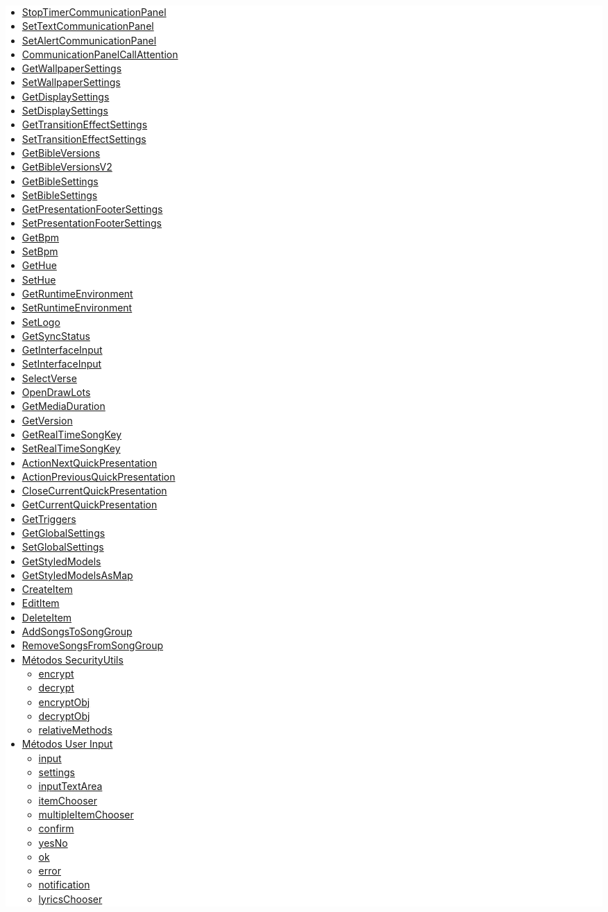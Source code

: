   - [StopTimerCommunicationPanel](#hlystoptimercommunicationpanel)
  - [SetTextCommunicationPanel](#hlysettextcommunicationpanel-input)
  - [SetAlertCommunicationPanel](#hlysetalertcommunicationpanel-input)
  - [CommunicationPanelCallAttention](#hlycommunicationpanelcallattention)
  - [GetWallpaperSettings](#hlygetwallpapersettings)
  - [SetWallpaperSettings](#hlysetwallpapersettings-input)
  - [GetDisplaySettings](#hlygetdisplaysettings)
  - [SetDisplaySettings](#hlysetdisplaysettings-input)
  - [GetTransitionEffectSettings](#hlygettransitioneffectsettings)
  - [SetTransitionEffectSettings](#hlysettransitioneffectsettings-input)
  - [GetBibleVersions](#hlygetbibleversions)
  - [GetBibleVersionsV2](#hlygetbibleversionsv2)
  - [GetBibleSettings](#hlygetbiblesettings)
  - [SetBibleSettings](#hlysetbiblesettings-input)
  - [GetPresentationFooterSettings](#hlygetpresentationfootersettings)
  - [SetPresentationFooterSettings](#hlysetpresentationfootersettings-input)
  - [GetBpm](#hlygetbpm)
  - [SetBpm](#hlysetbpm-input)
  - [GetHue](#hlygethue)
  - [SetHue](#hlysethue-input)
  - [GetRuntimeEnvironment](#hlygetruntimeenvironment)
  - [SetRuntimeEnvironment](#hlysetruntimeenvironment-input)
  - [SetLogo](#hlysetlogo-input)
  - [GetSyncStatus](#hlygetsyncstatus)
  - [GetInterfaceInput](#hlygetinterfaceinput-input)
  - [SetInterfaceInput](#hlysetinterfaceinput-input)
  - [SelectVerse](#hlyselectverse-input)
  - [OpenDrawLots](#hlyopendrawlots-input)
  - [GetMediaDuration](#hlygetmediaduration-input)
  - [GetVersion](#hlygetversion)
  - [GetRealTimeSongKey](#hlygetrealtimesongkey-input)
  - [SetRealTimeSongKey](#hlysetrealtimesongkey-input)
  - [ActionNextQuickPresentation](#hlyactionnextquickpresentation)
  - [ActionPreviousQuickPresentation](#hlyactionpreviousquickpresentation)
  - [CloseCurrentQuickPresentation](#hlyclosecurrentquickpresentation)
  - [GetCurrentQuickPresentation](#hlygetcurrentquickpresentation)
  - [GetTriggers](#hlygettriggers)
  - [GetGlobalSettings](#hlygetglobalsettings-input)
  - [SetGlobalSettings](#hlysetglobalsettings-input)
  - [GetStyledModels](#hlygetstyledmodels)
  - [GetStyledModelsAsMap](#hlygetstyledmodelsasmap)
  - [CreateItem](#hlycreateitem-input)
  - [EditItem](#hlyedititem-input)
  - [DeleteItem](#hlydeleteitem-input)
  - [AddSongsToSongGroup](#hlyaddsongstosonggroup-input)
  - [RemoveSongsFromSongGroup](#hlyremovesongsfromsonggroup-input)
- [Métodos SecurityUtils](#métodos-securityutils)
  - [encrypt](#encryptvalue)
  - [decrypt](#decryptbase64)
  - [encryptObj](#encryptobjvalue)
  - [decryptObj](#decryptobjbase64)
  - [relativeMethods](#relativemethods)
- [Métodos User Input](#métodos-user-input)
  - [input](#inputparam-notification--false)
  - [settings](#settingssaveto-savetostore-data)
  - [inputTextArea](#inputtextareatitle-notification--false)
  - [itemChooser](#itemchoosertitle-items-notification--false)
  - [multipleItemChooser](#multipleitemchoosertitle-items-notification--false)
  - [confirm](#confirmmsg-title--confirm-notification--false)
  - [yesNo](#yesnomsg-title--confirm-notification--false)
  - [ok](#okmsg-title--confirm-notification--false)
  - [error](#errormsg-notification--false)
  - [notification](#notificationmsg-duration--0)
  - [lyricsChooser](#lyricschooser)